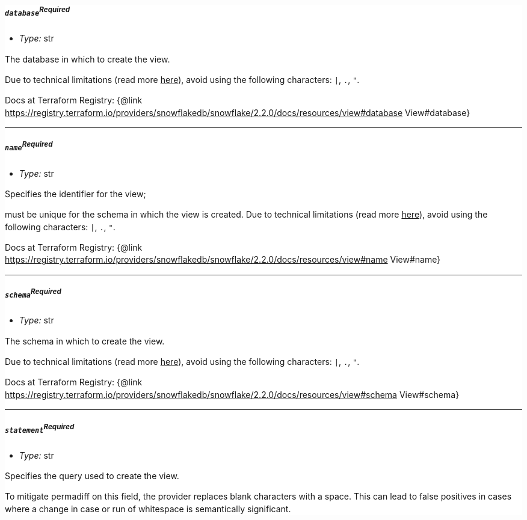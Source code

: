 ##### `database`<sup>Required</sup> <a name="database" id="@cdktf/provider-snowflake.view.View.Initializer.parameter.database"></a>

- *Type:* str

The database in which to create the view.

Due to technical limitations (read more [here](../guides/identifiers_rework_design_decisions#known-limitations-and-identifier-recommendations)), avoid using the following characters: `|`, `.`, `"`.

Docs at Terraform Registry: {@link https://registry.terraform.io/providers/snowflakedb/snowflake/2.2.0/docs/resources/view#database View#database}

---

##### `name`<sup>Required</sup> <a name="name" id="@cdktf/provider-snowflake.view.View.Initializer.parameter.name"></a>

- *Type:* str

Specifies the identifier for the view;

must be unique for the schema in which the view is created. Due to technical limitations (read more [here](../guides/identifiers_rework_design_decisions#known-limitations-and-identifier-recommendations)), avoid using the following characters: `|`, `.`, `"`.

Docs at Terraform Registry: {@link https://registry.terraform.io/providers/snowflakedb/snowflake/2.2.0/docs/resources/view#name View#name}

---

##### `schema`<sup>Required</sup> <a name="schema" id="@cdktf/provider-snowflake.view.View.Initializer.parameter.schema"></a>

- *Type:* str

The schema in which to create the view.

Due to technical limitations (read more [here](../guides/identifiers_rework_design_decisions#known-limitations-and-identifier-recommendations)), avoid using the following characters: `|`, `.`, `"`.

Docs at Terraform Registry: {@link https://registry.terraform.io/providers/snowflakedb/snowflake/2.2.0/docs/resources/view#schema View#schema}

---

##### `statement`<sup>Required</sup> <a name="statement" id="@cdktf/provider-snowflake.view.View.Initializer.parameter.statement"></a>

- *Type:* str

Specifies the query used to create the view.

To mitigate permadiff on this field, the provider replaces blank characters with a space. This can lead to false positives in cases where a change in case or run of whitespace is semantically significant.
